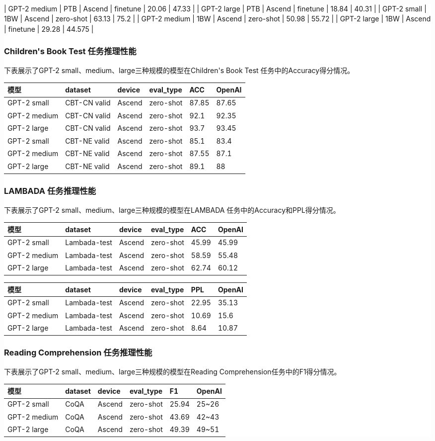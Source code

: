 | GPT-2 medium | PTB  | Ascend  | finetune | 20.06 | 47.33 |
| GPT-2 large | PTB  | Ascend  | finetune | 18.84 | 40.31 |
| GPT-2 small | 1BW  | Ascend  | zero-shot | 63.13 | 75.2 |
| GPT-2 medium | 1BW  | Ascend  | zero-shot | 50.98 | 55.72 |
| GPT-2 large | 1BW  | Ascend  | finetune | 29.28 | 44.575 |

### Children's Book Test 任务推理性能

下表展示了GPT-2 small、medium、large三种规模的模型在Children's Book Test 任务中的Accuracy得分情况。

| 模型 | dataset | device | eval_type | ACC | OpenAI |
| :--- | :------ | :------ | :------ | :------ | :------ |
| GPT-2 small | CBT-CN valid  | Ascend  | zero-shot | 87.85 | 87.65 |
| GPT-2 medium | CBT-CN valid  | Ascend  | zero-shot | 92.1 | 92.35 |
| GPT-2 large | CBT-CN valid  | Ascend  | zero-shot | 93.7 | 93.45 |
| GPT-2 small | CBT-NE valid  | Ascend  | zero-shot | 85.1 | 83.4 |
| GPT-2 medium | CBT-NE valid  | Ascend  | zero-shot | 87.55 | 87.1 |
| GPT-2 large | CBT-NE valid  | Ascend  | zero-shot | 89.1 | 88 |

### LAMBADA 任务推理性能

下表展示了GPT-2 small、medium、large三种规模的模型在LAMBADA 任务中的Accuracy和PPL得分情况。

| 模型 | dataset | device | eval_type | ACC | OpenAI |
| :--- | :------ | :------ | :------ | :------ | :------ |
| GPT-2 small | Lambada-test  | Ascend  | zero-shot | 45.99 | 45.99 |
| GPT-2 medium | Lambada-test  | Ascend  | zero-shot | 58.59 | 55.48 |
| GPT-2 large | Lambada-test  | Ascend  | zero-shot | 62.74 | 60.12 |

| 模型 | dataset | device | eval_type | PPL | OpenAI |
| :--- | :------ | :------ | :------ | :------ | :------ |
| GPT-2 small | Lambada-test  | Ascend  | zero-shot | 22.95 | 35.13 |
| GPT-2 medium | Lambada-test  | Ascend  | zero-shot | 10.69 | 15.6 |
| GPT-2 large | Lambada-test  | Ascend  | zero-shot | 8.64 | 10.87 |

### Reading Comprehension 任务推理性能

下表展示了GPT-2 small、medium、large三种规模的模型在Reading Comprehension任务中的F1得分情况。

| 模型 | dataset | device | eval_type | F1 | OpenAI |
| :--- | :------ | :------ | :------ | :------ | :------ |
| GPT-2 small | CoQA  | Ascend  | zero-shot | 25.94 | 25~26 |
| GPT-2 medium | CoQA  | Ascend  | zero-shot | 43.69 | 42~43 |
| GPT-2 large | CoQA  | Ascend  | zero-shot | 49.39 | 49~51 |

